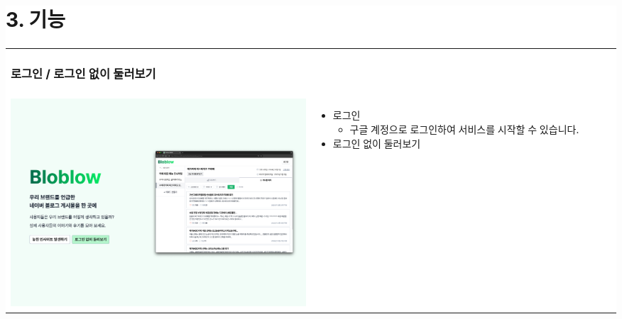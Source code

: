 # 3. 기능

<table>
  <tr>
    <td width="50%">
      <h3>로그인 / 로그인 없이 둘러보기</h3>
    </td>
    <td width="50%">
      <h3></h3>
    </td>
  </tr>
  <tr>
    <td width="50%">
      <img width="100%" alt="마이 페이지" src="./public/assets/docs-preview-home.png">
    </td>
    <td width="50%">

- 로그인
  - 구글 계정으로 로그인하여 서비스를 시작할 수 있습니다.
- 로그인 없이 둘러보기
